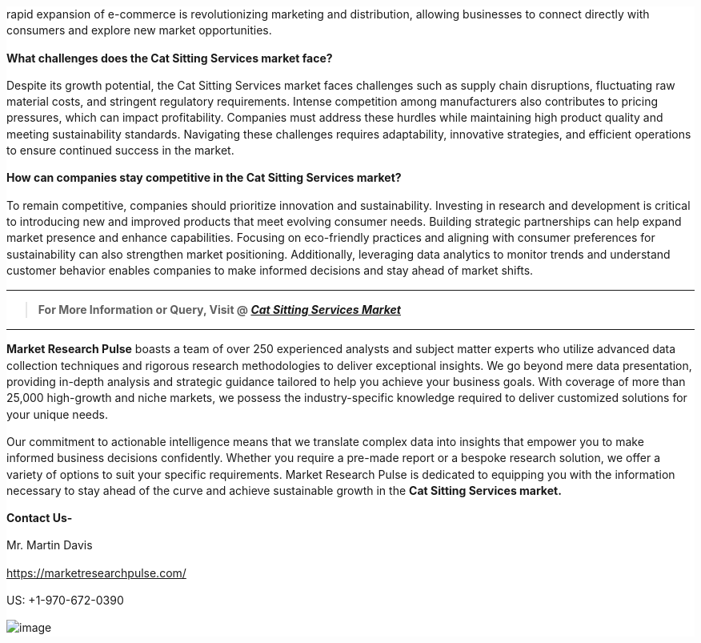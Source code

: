 rapid expansion of e-commerce is revolutionizing marketing and distribution, allowing businesses to connect directly with consumers and explore new market opportunities.</p><p><strong>What challenges does the Cat Sitting Services market face?</strong></p><p>Despite its growth potential, the Cat Sitting Services market faces challenges such as supply chain disruptions, fluctuating raw material costs, and stringent regulatory requirements. Intense competition among manufacturers also contributes to pricing pressures, which can impact profitability. Companies must address these hurdles while maintaining high product quality and meeting sustainability standards. Navigating these challenges requires adaptability, innovative strategies, and efficient operations to ensure continued success in the market.</p><p><strong>How can companies stay competitive in the Cat Sitting Services market?</strong></p><p>To remain competitive, companies should prioritize innovation and sustainability. Investing in research and development is critical to introducing new and improved products that meet evolving consumer needs. Building strategic partnerships can help expand market presence and enhance capabilities. Focusing on eco-friendly practices and aligning with consumer preferences for sustainability can also strengthen market positioning. Additionally, leveraging data analytics to monitor trends and understand customer behavior enables companies to make informed decisions and stay ahead of market shifts.</p><hr /><blockquote><p><strong>For More Information or Query, Visit @&nbsp;<em><a href="https://marketresearchpulse.com/report/95776/cat-sitting-services-market?utm_source=Linkedin&utm_medium=0115">Cat Sitting Services Market</a></em></strong></p></blockquote><hr /><p><strong>Market Research Pulse</strong> boasts a team of over 250 experienced analysts and subject matter experts who utilize advanced data collection techniques and rigorous research methodologies to deliver exceptional insights. We go beyond mere data presentation, providing in-depth analysis and strategic guidance tailored to help you achieve your business goals. With coverage of more than 25,000 high-growth and niche markets, we possess the industry-specific knowledge required to deliver customized solutions for your unique needs.</p><p>Our commitment to actionable intelligence means that we translate complex data into insights that empower you to make informed business decisions confidently. Whether you require a pre-made report or a bespoke research solution, we offer a variety of options to suit your specific requirements. Market Research Pulse is dedicated to equipping you with the information necessary to stay ahead of the curve and achieve sustainable growth in the <strong>Cat Sitting Services market.</strong></p><p><strong>Contact Us-</strong></p><p>Mr. Martin Davis</p><p>https://marketresearchpulse.com/</p><p>US: +1-970-672-0390</p>
![image](https://github.com/user-attachments/assets/33960b65-6a0b-45bc-90e9-bcee477f795f)
